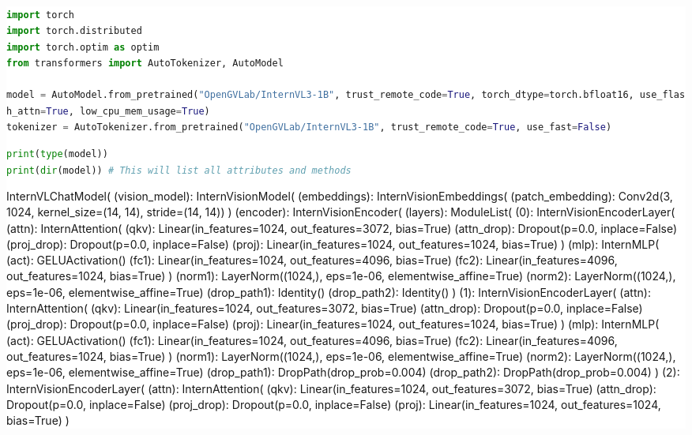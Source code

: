 ```python
import torch
import torch.distributed
import torch.optim as optim
from transformers import AutoTokenizer, AutoModel

model = AutoModel.from_pretrained("OpenGVLab/InternVL3-1B", trust_remote_code=True, torch_dtype=torch.bfloat16, use_flash_attn=True, low_cpu_mem_usage=True)
tokenizer = AutoTokenizer.from_pretrained("OpenGVLab/InternVL3-1B", trust_remote_code=True, use_fast=False)
```

```python
print(type(model))
print(dir(model)) # This will list all attributes and methods
```

InternVLChatModel(
  (vision_model): InternVisionModel(
    (embeddings): InternVisionEmbeddings(
      (patch_embedding): Conv2d(3, 1024, kernel_size=(14, 14), stride=(14, 14))
    )
    (encoder): InternVisionEncoder(
      (layers): ModuleList(
        (0): InternVisionEncoderLayer(
          (attn): InternAttention(
            (qkv): Linear(in_features=1024, out_features=3072, bias=True)
            (attn_drop): Dropout(p=0.0, inplace=False)
            (proj_drop): Dropout(p=0.0, inplace=False)
            (proj): Linear(in_features=1024, out_features=1024, bias=True)
          )
          (mlp): InternMLP(
            (act): GELUActivation()
            (fc1): Linear(in_features=1024, out_features=4096, bias=True)
            (fc2): Linear(in_features=4096, out_features=1024, bias=True)
          )
          (norm1): LayerNorm((1024,), eps=1e-06, elementwise_affine=True)
          (norm2): LayerNorm((1024,), eps=1e-06, elementwise_affine=True)
          (drop_path1): Identity()
          (drop_path2): Identity()
        )
        (1): InternVisionEncoderLayer(
          (attn): InternAttention(
            (qkv): Linear(in_features=1024, out_features=3072, bias=True)
            (attn_drop): Dropout(p=0.0, inplace=False)
            (proj_drop): Dropout(p=0.0, inplace=False)
            (proj): Linear(in_features=1024, out_features=1024, bias=True)
          )
          (mlp): InternMLP(
            (act): GELUActivation()
            (fc1): Linear(in_features=1024, out_features=4096, bias=True)
            (fc2): Linear(in_features=4096, out_features=1024, bias=True)
          )
          (norm1): LayerNorm((1024,), eps=1e-06, elementwise_affine=True)
          (norm2): LayerNorm((1024,), eps=1e-06, elementwise_affine=True)
          (drop_path1): DropPath(drop_prob=0.004)
          (drop_path2): DropPath(drop_prob=0.004)
        )
        (2): InternVisionEncoderLayer(
          (attn): InternAttention(
            (qkv): Linear(in_features=1024, out_features=3072, bias=True)
            (attn_drop): Dropout(p=0.0, inplace=False)
            (proj_drop): Dropout(p=0.0, inplace=False)
            (proj): Linear(in_features=1024, out_features=1024, bias=True)
          )